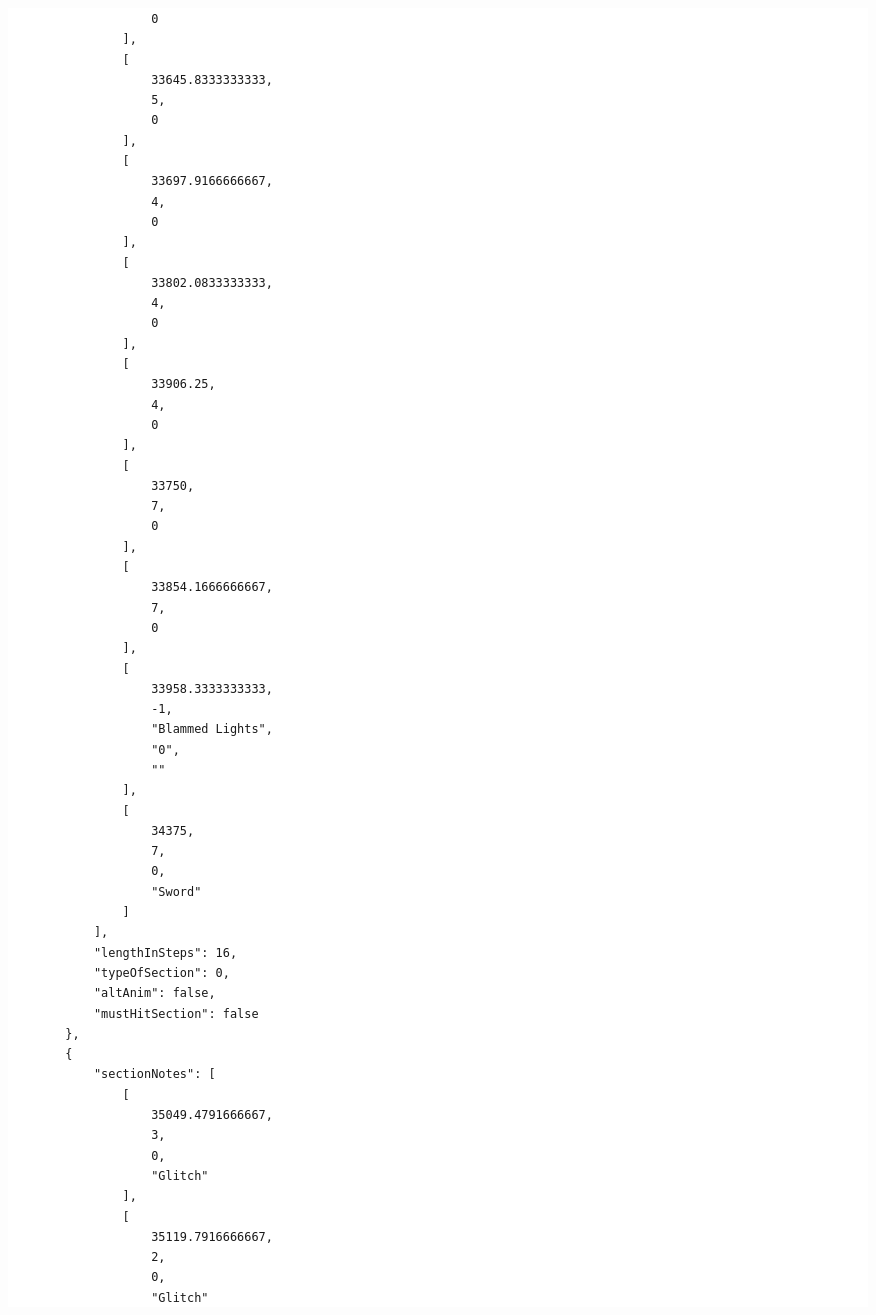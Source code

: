 						0
					],
					[
						33645.8333333333,
						5,
						0
					],
					[
						33697.9166666667,
						4,
						0
					],
					[
						33802.0833333333,
						4,
						0
					],
					[
						33906.25,
						4,
						0
					],
					[
						33750,
						7,
						0
					],
					[
						33854.1666666667,
						7,
						0
					],
					[
						33958.3333333333,
						-1,
						"Blammed Lights",
						"0",
						""
					],
					[
						34375,
						7,
						0,
						"Sword"
					]
				],
				"lengthInSteps": 16,
				"typeOfSection": 0,
				"altAnim": false,
				"mustHitSection": false
			},
			{
				"sectionNotes": [
					[
						35049.4791666667,
						3,
						0,
						"Glitch"
					],
					[
						35119.7916666667,
						2,
						0,
						"Glitch"